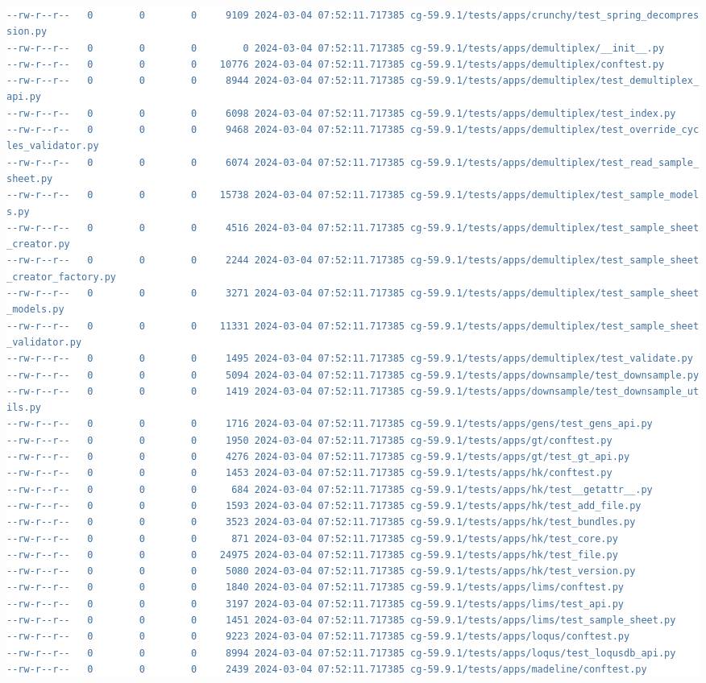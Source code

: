 ```diff
--rw-r--r--   0        0        0     9109 2024-03-04 07:52:11.717385 cg-59.9.1/tests/apps/crunchy/test_spring_decompression.py
--rw-r--r--   0        0        0        0 2024-03-04 07:52:11.717385 cg-59.9.1/tests/apps/demultiplex/__init__.py
--rw-r--r--   0        0        0    10776 2024-03-04 07:52:11.717385 cg-59.9.1/tests/apps/demultiplex/conftest.py
--rw-r--r--   0        0        0     8944 2024-03-04 07:52:11.717385 cg-59.9.1/tests/apps/demultiplex/test_demultiplex_api.py
--rw-r--r--   0        0        0     6098 2024-03-04 07:52:11.717385 cg-59.9.1/tests/apps/demultiplex/test_index.py
--rw-r--r--   0        0        0     9468 2024-03-04 07:52:11.717385 cg-59.9.1/tests/apps/demultiplex/test_override_cycles_validator.py
--rw-r--r--   0        0        0     6074 2024-03-04 07:52:11.717385 cg-59.9.1/tests/apps/demultiplex/test_read_sample_sheet.py
--rw-r--r--   0        0        0    15738 2024-03-04 07:52:11.717385 cg-59.9.1/tests/apps/demultiplex/test_sample_models.py
--rw-r--r--   0        0        0     4516 2024-03-04 07:52:11.717385 cg-59.9.1/tests/apps/demultiplex/test_sample_sheet_creator.py
--rw-r--r--   0        0        0     2244 2024-03-04 07:52:11.717385 cg-59.9.1/tests/apps/demultiplex/test_sample_sheet_creator_factory.py
--rw-r--r--   0        0        0     3271 2024-03-04 07:52:11.717385 cg-59.9.1/tests/apps/demultiplex/test_sample_sheet_models.py
--rw-r--r--   0        0        0    11331 2024-03-04 07:52:11.717385 cg-59.9.1/tests/apps/demultiplex/test_sample_sheet_validator.py
--rw-r--r--   0        0        0     1495 2024-03-04 07:52:11.717385 cg-59.9.1/tests/apps/demultiplex/test_validate.py
--rw-r--r--   0        0        0     5094 2024-03-04 07:52:11.717385 cg-59.9.1/tests/apps/downsample/test_downsample.py
--rw-r--r--   0        0        0     1419 2024-03-04 07:52:11.717385 cg-59.9.1/tests/apps/downsample/test_downsample_utils.py
--rw-r--r--   0        0        0     1716 2024-03-04 07:52:11.717385 cg-59.9.1/tests/apps/gens/test_gens_api.py
--rw-r--r--   0        0        0     1950 2024-03-04 07:52:11.717385 cg-59.9.1/tests/apps/gt/conftest.py
--rw-r--r--   0        0        0     4276 2024-03-04 07:52:11.717385 cg-59.9.1/tests/apps/gt/test_gt_api.py
--rw-r--r--   0        0        0     1453 2024-03-04 07:52:11.717385 cg-59.9.1/tests/apps/hk/conftest.py
--rw-r--r--   0        0        0      684 2024-03-04 07:52:11.717385 cg-59.9.1/tests/apps/hk/test__getattr__.py
--rw-r--r--   0        0        0     1593 2024-03-04 07:52:11.717385 cg-59.9.1/tests/apps/hk/test_add_file.py
--rw-r--r--   0        0        0     3523 2024-03-04 07:52:11.717385 cg-59.9.1/tests/apps/hk/test_bundles.py
--rw-r--r--   0        0        0      871 2024-03-04 07:52:11.717385 cg-59.9.1/tests/apps/hk/test_core.py
--rw-r--r--   0        0        0    24975 2024-03-04 07:52:11.717385 cg-59.9.1/tests/apps/hk/test_file.py
--rw-r--r--   0        0        0     5080 2024-03-04 07:52:11.717385 cg-59.9.1/tests/apps/hk/test_version.py
--rw-r--r--   0        0        0     1840 2024-03-04 07:52:11.717385 cg-59.9.1/tests/apps/lims/conftest.py
--rw-r--r--   0        0        0     3197 2024-03-04 07:52:11.717385 cg-59.9.1/tests/apps/lims/test_api.py
--rw-r--r--   0        0        0     1451 2024-03-04 07:52:11.717385 cg-59.9.1/tests/apps/lims/test_sample_sheet.py
--rw-r--r--   0        0        0     9223 2024-03-04 07:52:11.717385 cg-59.9.1/tests/apps/loqus/conftest.py
--rw-r--r--   0        0        0     8994 2024-03-04 07:52:11.717385 cg-59.9.1/tests/apps/loqus/test_loqusdb_api.py
--rw-r--r--   0        0        0     2439 2024-03-04 07:52:11.717385 cg-59.9.1/tests/apps/madeline/conftest.py
```